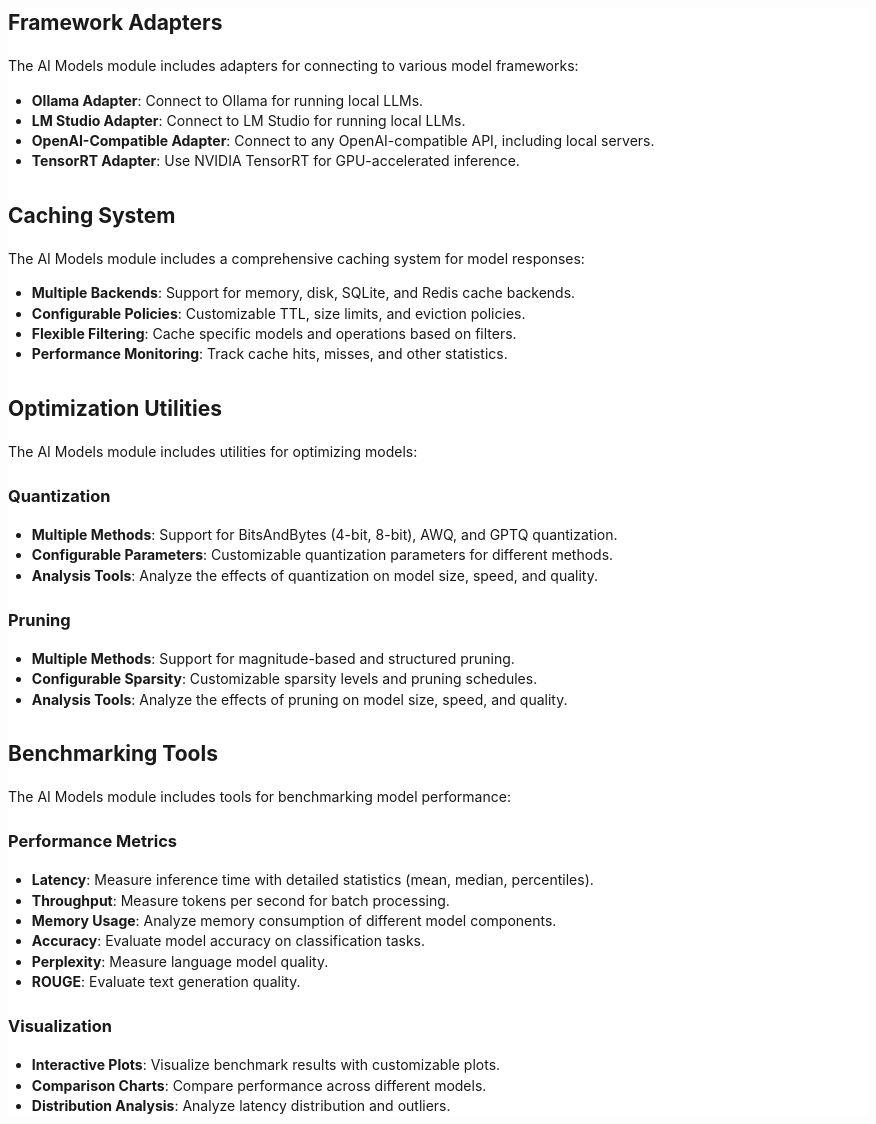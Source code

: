 ## Framework Adapters

The AI Models module includes adapters for connecting to various model frameworks:

- **Ollama Adapter**: Connect to Ollama for running local LLMs.
- **LM Studio Adapter**: Connect to LM Studio for running local LLMs.
- **OpenAI-Compatible Adapter**: Connect to any OpenAI-compatible API, including local servers.
- **TensorRT Adapter**: Use NVIDIA TensorRT for GPU-accelerated inference.

## Caching System

The AI Models module includes a comprehensive caching system for model responses:

- **Multiple Backends**: Support for memory, disk, SQLite, and Redis cache backends.
- **Configurable Policies**: Customizable TTL, size limits, and eviction policies.
- **Flexible Filtering**: Cache specific models and operations based on filters.
- **Performance Monitoring**: Track cache hits, misses, and other statistics.

## Optimization Utilities

The AI Models module includes utilities for optimizing models:

### Quantization

- **Multiple Methods**: Support for BitsAndBytes (4-bit, 8-bit), AWQ, and GPTQ quantization.
- **Configurable Parameters**: Customizable quantization parameters for different methods.
- **Analysis Tools**: Analyze the effects of quantization on model size, speed, and quality.

### Pruning

- **Multiple Methods**: Support for magnitude-based and structured pruning.
- **Configurable Sparsity**: Customizable sparsity levels and pruning schedules.
- **Analysis Tools**: Analyze the effects of pruning on model size, speed, and quality.

## Benchmarking Tools

The AI Models module includes tools for benchmarking model performance:

### Performance Metrics

- **Latency**: Measure inference time with detailed statistics (mean, median, percentiles).
- **Throughput**: Measure tokens per second for batch processing.
- **Memory Usage**: Analyze memory consumption of different model components.
- **Accuracy**: Evaluate model accuracy on classification tasks.
- **Perplexity**: Measure language model quality.
- **ROUGE**: Evaluate text generation quality.

### Visualization

- **Interactive Plots**: Visualize benchmark results with customizable plots.
- **Comparison Charts**: Compare performance across different models.
- **Distribution Analysis**: Analyze latency distribution and outliers.

